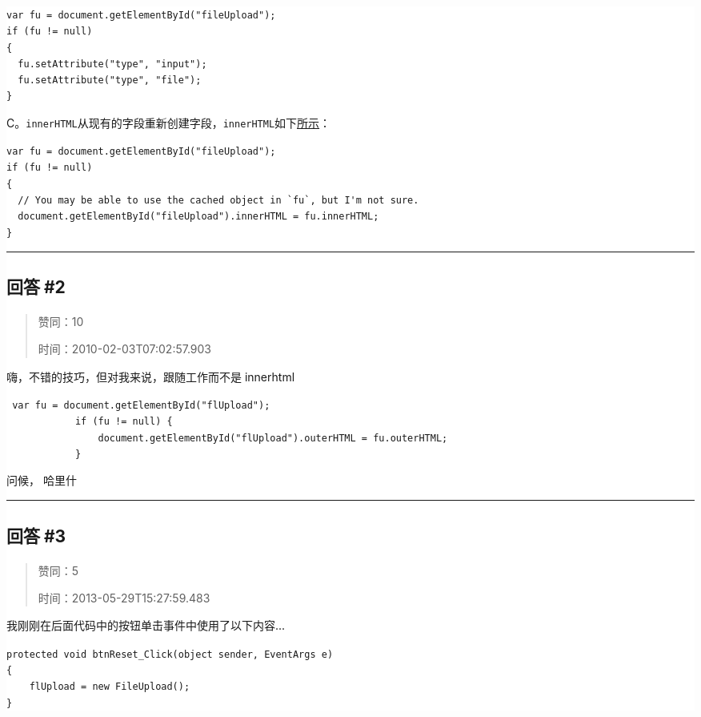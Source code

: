 ```
var fu = document.getElementById("fileUpload");
if (fu != null)
{
  fu.setAttribute("type", "input");
  fu.setAttribute("type", "file");
} 
```

C。`innerHTML`从现有的字段重新创建字段，`innerHTML`如下[所示](http://gusiev.com/2009/04/clear-upload-file-input-field/)：

```
var fu = document.getElementById("fileUpload");
if (fu != null)
{
  // You may be able to use the cached object in `fu`, but I'm not sure.
  document.getElementById("fileUpload").innerHTML = fu.innerHTML;
} 
```

* * *

## 回答 #2

> 赞同：10
> 
> 时间：2010-02-03T07:02:57.903

嗨，不错的技巧，但对我来说，跟随工作而不是 innerhtml

```
 var fu = document.getElementById("flUpload");
            if (fu != null) {
                document.getElementById("flUpload").outerHTML = fu.outerHTML;
            } 
```

问候， 哈里什

* * *

## 回答 #3

> 赞同：5
> 
> 时间：2013-05-29T15:27:59.483

我刚刚在后面代码中的按钮单击事件中使用了以下内容...

```
protected void btnReset_Click(object sender, EventArgs e)
{
    flUpload = new FileUpload();
} 
```
